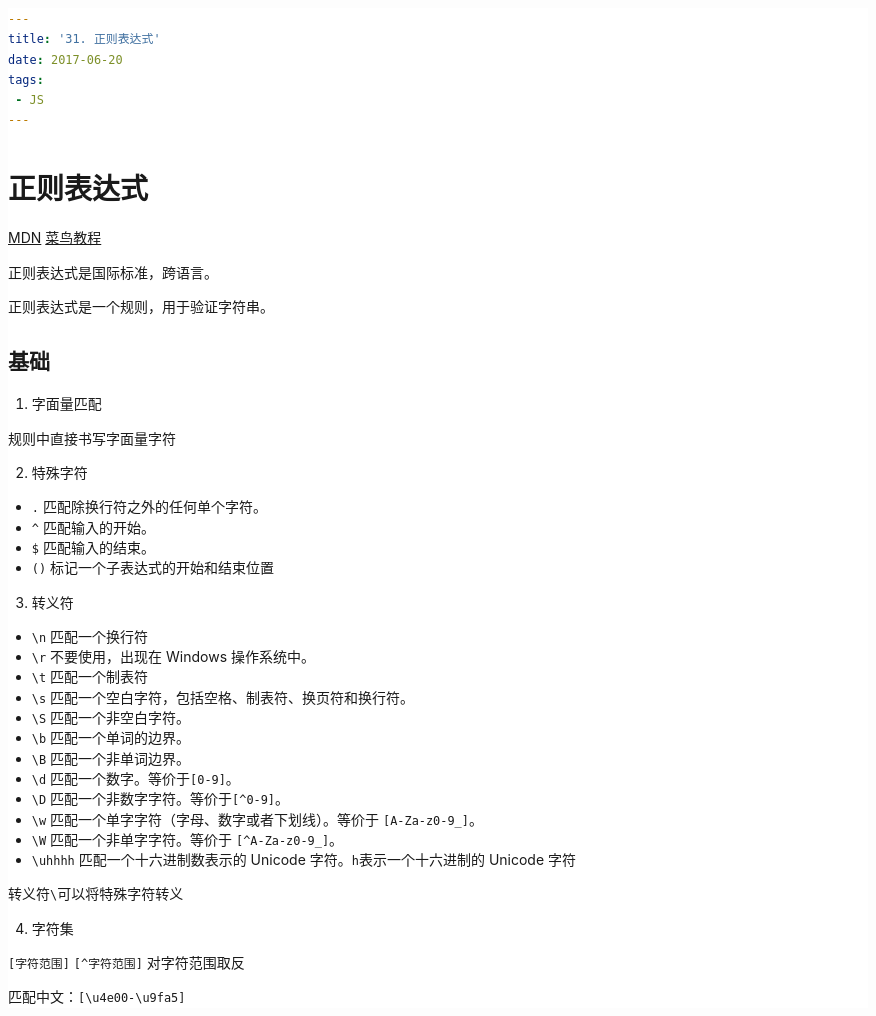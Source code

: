 ```yaml
---
title: '31. 正则表达式'
date: 2017-06-20
tags:
 - JS
---
```


# 正则表达式

[MDN](https://developer.mozilla.org/zh-CN/docs/Web/JavaScript/Reference/Global_Objects/RegExp)
[菜鸟教程](https://www.runoob.com/regexp/regexp-syntax.html)

正则表达式是国际标准，跨语言。

正则表达式是一个规则，用于验证字符串。

## 基础

1. 字面量匹配

规则中直接书写字面量字符

2. 特殊字符

- `.` 匹配除换行符之外的任何单个字符。
- `^` 匹配输入的开始。
- `$` 匹配输入的结束。
- `()` 标记一个子表达式的开始和结束位置

3. 转义符

- `\n` 匹配一个换行符
- `\r` 不要使用，出现在 Windows 操作系统中。
- `\t` 匹配一个制表符
- `\s` 匹配一个空白字符，包括空格、制表符、换页符和换行符。
- `\S` 匹配一个非空白字符。
- `\b` 匹配一个单词的边界。
- `\B` 匹配一个非单词边界。
- `\d` 匹配一个数字。等价于`[0-9]`。
- `\D` 匹配一个非数字字符。等价于`[^0-9]`。
- `\w` 匹配一个单字字符（字母、数字或者下划线）。等价于 `[A-Za-z0-9_]`。
- `\W` 匹配一个非单字字符。等价于 `[^A-Za-z0-9_]`。
- `\uhhhh` 匹配一个十六进制数表示的 Unicode 字符。`h`表示一个十六进制的 Unicode 字符

转义符`\`可以将特殊字符转义

4. 字符集

`[字符范围]`
`[^字符范围]` 对字符范围取反

匹配中文：`[\u4e00-\u9fa5]`
